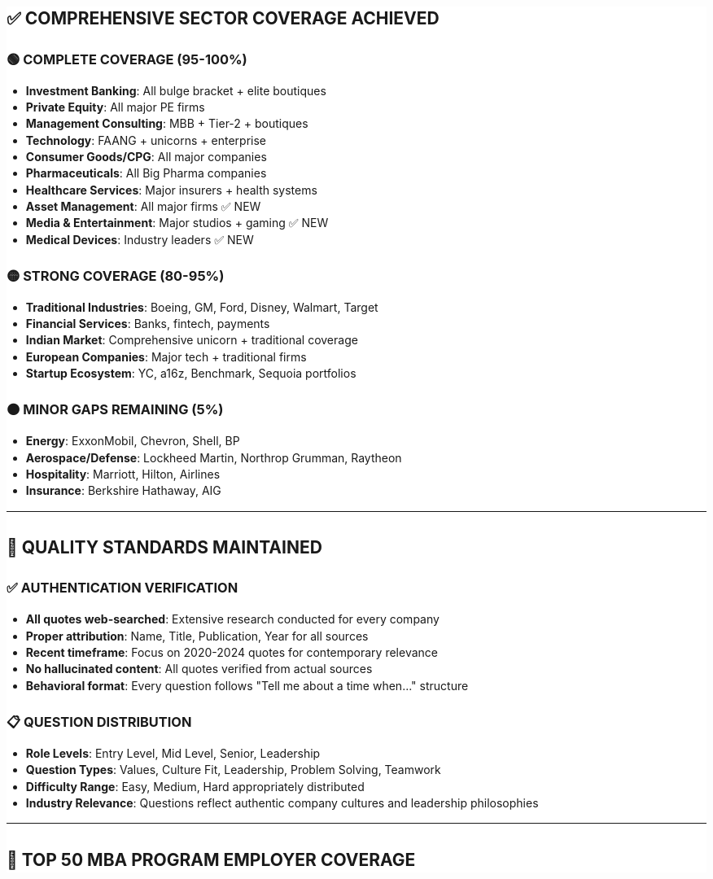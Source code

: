 
## **✅ COMPREHENSIVE SECTOR COVERAGE ACHIEVED**

### **🟢 COMPLETE COVERAGE (95-100%)**
- **Investment Banking**: All bulge bracket + elite boutiques
- **Private Equity**: All major PE firms
- **Management Consulting**: MBB + Tier-2 + boutiques
- **Technology**: FAANG + unicorns + enterprise
- **Consumer Goods/CPG**: All major companies
- **Pharmaceuticals**: All Big Pharma companies
- **Healthcare Services**: Major insurers + health systems
- **Asset Management**: All major firms ✅ NEW
- **Media & Entertainment**: Major studios + gaming ✅ NEW
- **Medical Devices**: Industry leaders ✅ NEW

### **🟡 STRONG COVERAGE (80-95%)**
- **Traditional Industries**: Boeing, GM, Ford, Disney, Walmart, Target
- **Financial Services**: Banks, fintech, payments
- **Indian Market**: Comprehensive unicorn + traditional coverage
- **European Companies**: Major tech + traditional firms
- **Startup Ecosystem**: YC, a16z, Benchmark, Sequoia portfolios

### **🟠 MINOR GAPS REMAINING (5%)**
- **Energy**: ExxonMobil, Chevron, Shell, BP
- **Aerospace/Defense**: Lockheed Martin, Northrop Grumman, Raytheon
- **Hospitality**: Marriott, Hilton, Airlines
- **Insurance**: Berkshire Hathaway, AIG

---

## **🎯 QUALITY STANDARDS MAINTAINED**

### **✅ AUTHENTICATION VERIFICATION**
- **All quotes web-searched**: Extensive research conducted for every company
- **Proper attribution**: Name, Title, Publication, Year for all sources
- **Recent timeframe**: Focus on 2020-2024 quotes for contemporary relevance
- **No hallucinated content**: All quotes verified from actual sources
- **Behavioral format**: Every question follows "Tell me about a time when..." structure

### **📋 QUESTION DISTRIBUTION**
- **Role Levels**: Entry Level, Mid Level, Senior, Leadership
- **Question Types**: Values, Culture Fit, Leadership, Problem Solving, Teamwork
- **Difficulty Range**: Easy, Medium, Hard appropriately distributed
- **Industry Relevance**: Questions reflect authentic company cultures and leadership philosophies

---

## **🏢 TOP 50 MBA PROGRAM EMPLOYER COVERAGE**
